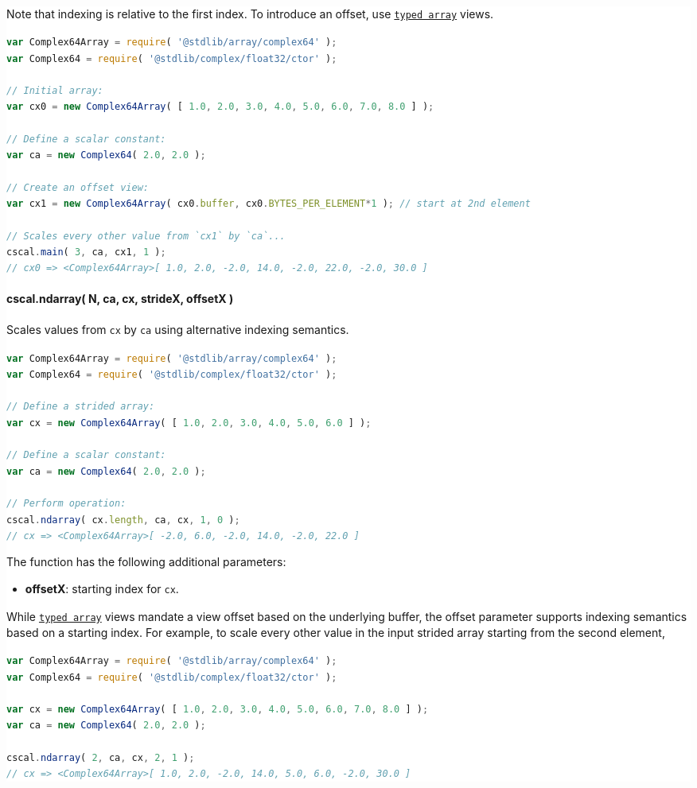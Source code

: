 Note that indexing is relative to the first index. To introduce an offset, use [`typed array`][mdn-typed-array] views.



```javascript
var Complex64Array = require( '@stdlib/array/complex64' );
var Complex64 = require( '@stdlib/complex/float32/ctor' );

// Initial array:
var cx0 = new Complex64Array( [ 1.0, 2.0, 3.0, 4.0, 5.0, 6.0, 7.0, 8.0 ] );

// Define a scalar constant:
var ca = new Complex64( 2.0, 2.0 );

// Create an offset view:
var cx1 = new Complex64Array( cx0.buffer, cx0.BYTES_PER_ELEMENT*1 ); // start at 2nd element

// Scales every other value from `cx1` by `ca`...
cscal.main( 3, ca, cx1, 1 );
// cx0 => <Complex64Array>[ 1.0, 2.0, -2.0, 14.0, -2.0, 22.0, -2.0, 30.0 ]

```

#### cscal.ndarray( N, ca, cx, strideX, offsetX )

Scales values from `cx` by `ca` using alternative indexing semantics.

```javascript
var Complex64Array = require( '@stdlib/array/complex64' );
var Complex64 = require( '@stdlib/complex/float32/ctor' );

// Define a strided array:
var cx = new Complex64Array( [ 1.0, 2.0, 3.0, 4.0, 5.0, 6.0 ] );

// Define a scalar constant:
var ca = new Complex64( 2.0, 2.0 );

// Perform operation:
cscal.ndarray( cx.length, ca, cx, 1, 0 );
// cx => <Complex64Array>[ -2.0, 6.0, -2.0, 14.0, -2.0, 22.0 ]

```

The function has the following additional parameters:

-   **offsetX**: starting index for `cx`.

While [`typed array`][mdn-typed-array] views mandate a view offset based on the underlying buffer, the offset parameter supports indexing semantics based on a starting index. For example, to scale every other value in the input strided array starting from the second element,

```javascript
var Complex64Array = require( '@stdlib/array/complex64' );
var Complex64 = require( '@stdlib/complex/float32/ctor' );

var cx = new Complex64Array( [ 1.0, 2.0, 3.0, 4.0, 5.0, 6.0, 7.0, 8.0 ] );
var ca = new Complex64( 2.0, 2.0 );

cscal.ndarray( 2, ca, cx, 2, 1 );
// cx => <Complex64Array>[ 1.0, 2.0, -2.0, 14.0, 5.0, 6.0, -2.0, 30.0 ]
```


[blas]: http://www.netlib.org/blas
[cscal]: http://www.netlib.org/lapack/explore-html/da/df6/group__complex__blas__level1.html
[mdn-typed-array]: https://developer.mozilla.org/en-US/docs/Web/JavaScript/Reference/Global_Objects/TypedArray
[@stdlib/array/complex64]: https://github.com/stdlib-js/stdlib/tree/develop/lib/node_modules/%40stdlib/array/complex64
[@stdlib/complex/float32/ctor]: https://github.com/stdlib-js/stdlib/tree/develop/lib/node_modules/%40stdlib/complex/float32/ctor
[@stdlib/wasm/memory]: https://github.com/stdlib-js/stdlib/tree/develop/lib/node_modules/%40stdlib/wasm/memory
[@stdlib/wasm/module-wrapper]: https://github.com/stdlib-js/stdlib/tree/develop/lib/node_modules/%40stdlib/wasm/module-wrapper
[@stdlib/blas/base/cscal]: https://github.com/stdlib-js/stdlib/tree/develop/lib/node_modules/%40stdlib/blas/base/cscal